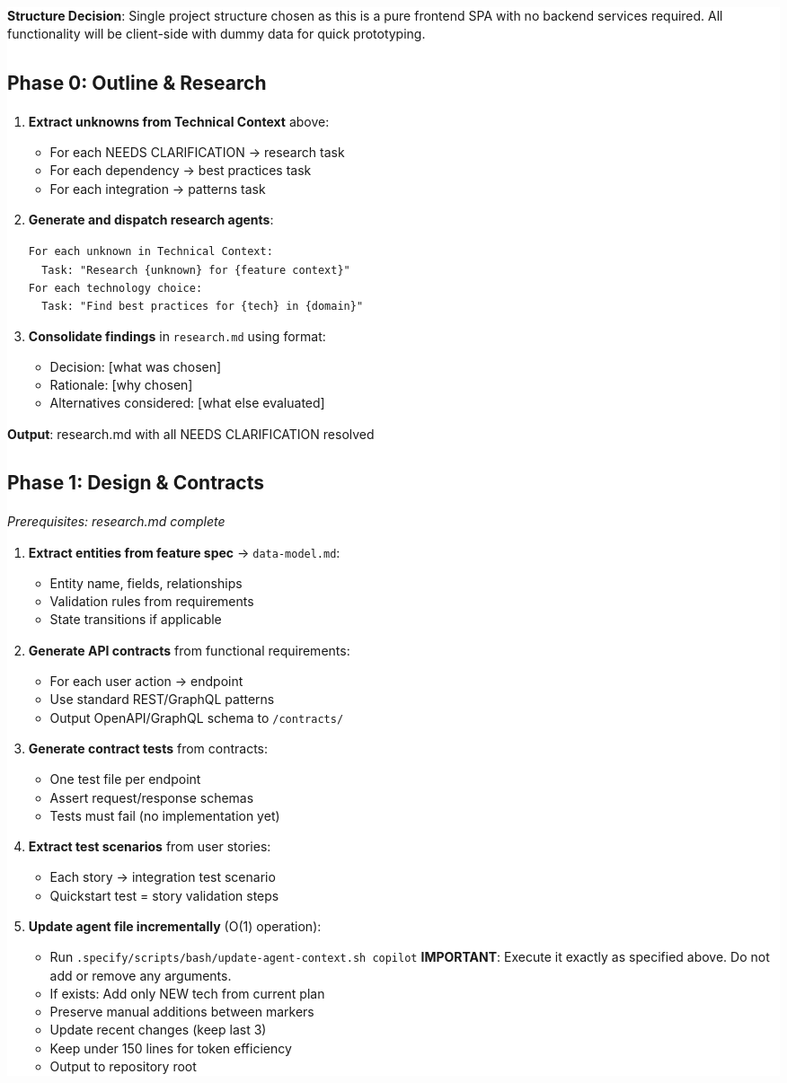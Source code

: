 **Structure Decision**: Single project structure chosen as this is a pure frontend SPA with no backend services required. All functionality will be client-side with dummy data for quick prototyping.

## Phase 0: Outline & Research
1. **Extract unknowns from Technical Context** above:
   - For each NEEDS CLARIFICATION → research task
   - For each dependency → best practices task
   - For each integration → patterns task

2. **Generate and dispatch research agents**:
   ```
   For each unknown in Technical Context:
     Task: "Research {unknown} for {feature context}"
   For each technology choice:
     Task: "Find best practices for {tech} in {domain}"
   ```

3. **Consolidate findings** in `research.md` using format:
   - Decision: [what was chosen]
   - Rationale: [why chosen]
   - Alternatives considered: [what else evaluated]

**Output**: research.md with all NEEDS CLARIFICATION resolved

## Phase 1: Design & Contracts
*Prerequisites: research.md complete*

1. **Extract entities from feature spec** → `data-model.md`:
   - Entity name, fields, relationships
   - Validation rules from requirements
   - State transitions if applicable

2. **Generate API contracts** from functional requirements:
   - For each user action → endpoint
   - Use standard REST/GraphQL patterns
   - Output OpenAPI/GraphQL schema to `/contracts/`

3. **Generate contract tests** from contracts:
   - One test file per endpoint
   - Assert request/response schemas
   - Tests must fail (no implementation yet)

4. **Extract test scenarios** from user stories:
   - Each story → integration test scenario
   - Quickstart test = story validation steps

5. **Update agent file incrementally** (O(1) operation):
   - Run `.specify/scripts/bash/update-agent-context.sh copilot`
     **IMPORTANT**: Execute it exactly as specified above. Do not add or remove any arguments.
   - If exists: Add only NEW tech from current plan
   - Preserve manual additions between markers
   - Update recent changes (keep last 3)
   - Keep under 150 lines for token efficiency
   - Output to repository root
